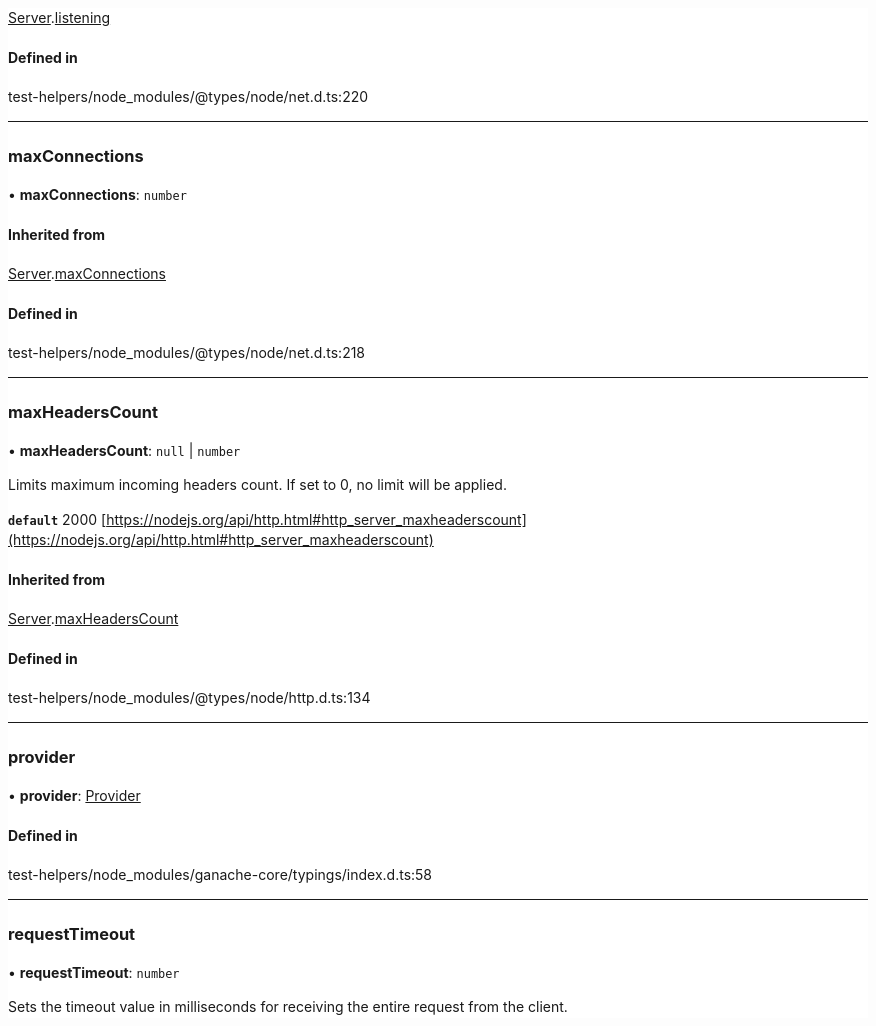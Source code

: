 [Server](../classes/http.server.md).[listening](../classes/http.server.md#listening)

#### Defined in

test-helpers/node_modules/@types/node/net.d.ts:220

___

### maxConnections

• **maxConnections**: `number`

#### Inherited from

[Server](../classes/http.server.md).[maxConnections](../classes/http.server.md#maxconnections)

#### Defined in

test-helpers/node_modules/@types/node/net.d.ts:218

___

### maxHeadersCount

• **maxHeadersCount**: ``null`` \| `number`

Limits maximum incoming headers count. If set to 0, no limit will be applied.

**`default`** 2000
[https://nodejs.org/api/http.html#http_server_maxheaderscount](https://nodejs.org/api/http.html#http_server_maxheaderscount)

#### Inherited from

[Server](../classes/http.server.md).[maxHeadersCount](../classes/http.server.md#maxheaderscount)

#### Defined in

test-helpers/node_modules/@types/node/http.d.ts:134

___

### provider

• **provider**: [Provider](ganache.provider.md)

#### Defined in

test-helpers/node_modules/ganache-core/typings/index.d.ts:58

___

### requestTimeout

• **requestTimeout**: `number`

Sets the timeout value in milliseconds for receiving the entire request from the client.
